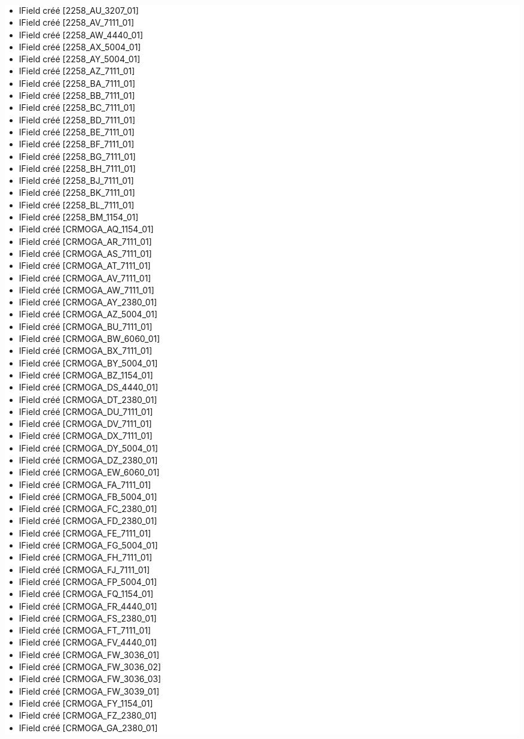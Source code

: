 - IField créé [2258_AU_3207_01]
- IField créé [2258_AV_7111_01]
- IField créé [2258_AW_4440_01]
- IField créé [2258_AX_5004_01]
- IField créé [2258_AY_5004_01]
- IField créé [2258_AZ_7111_01]
- IField créé [2258_BA_7111_01]
- IField créé [2258_BB_7111_01]
- IField créé [2258_BC_7111_01]
- IField créé [2258_BD_7111_01]
- IField créé [2258_BE_7111_01]
- IField créé [2258_BF_7111_01]
- IField créé [2258_BG_7111_01]
- IField créé [2258_BH_7111_01]
- IField créé [2258_BJ_7111_01]
- IField créé [2258_BK_7111_01]
- IField créé [2258_BL_7111_01]
- IField créé [2258_BM_1154_01]
- IField créé [CRMOGA_AQ_1154_01]
- IField créé [CRMOGA_AR_7111_01]
- IField créé [CRMOGA_AS_7111_01]
- IField créé [CRMOGA_AT_7111_01]
- IField créé [CRMOGA_AV_7111_01]
- IField créé [CRMOGA_AW_7111_01]
- IField créé [CRMOGA_AY_2380_01]
- IField créé [CRMOGA_AZ_5004_01]
- IField créé [CRMOGA_BU_7111_01]
- IField créé [CRMOGA_BW_6060_01]
- IField créé [CRMOGA_BX_7111_01]
- IField créé [CRMOGA_BY_5004_01]
- IField créé [CRMOGA_BZ_1154_01]
- IField créé [CRMOGA_DS_4440_01]
- IField créé [CRMOGA_DT_2380_01]
- IField créé [CRMOGA_DU_7111_01]
- IField créé [CRMOGA_DV_7111_01]
- IField créé [CRMOGA_DX_7111_01]
- IField créé [CRMOGA_DY_5004_01]
- IField créé [CRMOGA_DZ_2380_01]
- IField créé [CRMOGA_EW_6060_01]
- IField créé [CRMOGA_FA_7111_01]
- IField créé [CRMOGA_FB_5004_01]
- IField créé [CRMOGA_FC_2380_01]
- IField créé [CRMOGA_FD_2380_01]
- IField créé [CRMOGA_FE_7111_01]
- IField créé [CRMOGA_FG_5004_01]
- IField créé [CRMOGA_FH_7111_01]
- IField créé [CRMOGA_FJ_7111_01]
- IField créé [CRMOGA_FP_5004_01]
- IField créé [CRMOGA_FQ_1154_01]
- IField créé [CRMOGA_FR_4440_01]
- IField créé [CRMOGA_FS_2380_01]
- IField créé [CRMOGA_FT_7111_01]
- IField créé [CRMOGA_FV_4440_01]
- IField créé [CRMOGA_FW_3036_01]
- IField créé [CRMOGA_FW_3036_02]
- IField créé [CRMOGA_FW_3036_03]
- IField créé [CRMOGA_FW_3039_01]
- IField créé [CRMOGA_FY_1154_01]
- IField créé [CRMOGA_FZ_2380_01]
- IField créé [CRMOGA_GA_2380_01]
